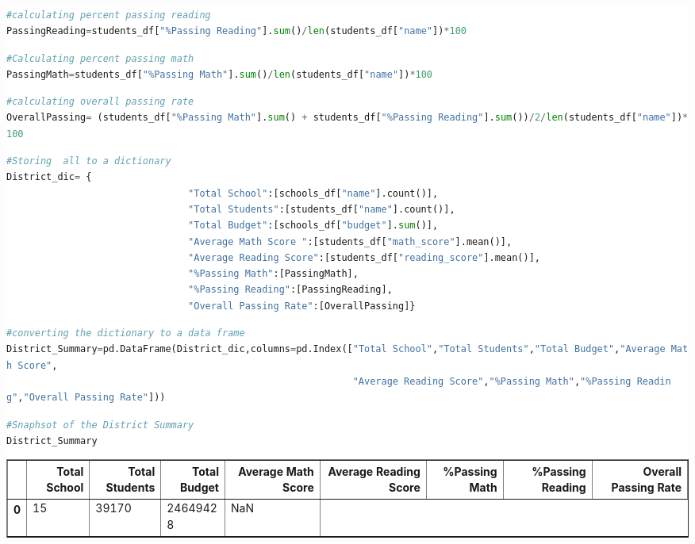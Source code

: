 
```python
#calculating percent passing reading
PassingReading=students_df["%Passing Reading"].sum()/len(students_df["name"])*100
```


```python
#Calculating percent passing math
PassingMath=students_df["%Passing Math"].sum()/len(students_df["name"])*100
```


```python
#calculating overall passing rate
OverallPassing= (students_df["%Passing Math"].sum() + students_df["%Passing Reading"].sum())/2/len(students_df["name"])*100
```


```python
#Storing  all to a dictionary
District_dic= {
                                "Total School":[schools_df["name"].count()],
                                "Total Students":[students_df["name"].count()],
                                "Total Budget":[schools_df["budget"].sum()],
                                "Average Math Score ":[students_df["math_score"].mean()],
                                "Average Reading Score":[students_df["reading_score"].mean()],
                                "%Passing Math":[PassingMath],
                                "%Passing Reading":[PassingReading],
                                "Overall Passing Rate":[OverallPassing]}
```


```python
#converting the dictionary to a data frame
District_Summary=pd.DataFrame(District_dic,columns=pd.Index(["Total School","Total Students","Total Budget","Average Math Score",
                                                             "Average Reading Score","%Passing Math","%Passing Reading","Overall Passing Rate"]))
```


```python
#Snaphsot of the District Summary
District_Summary
```




<div>
<table border="1" class="dataframe">
  <thead>
    <tr style="text-align: right;">
      <th></th>
      <th>Total School</th>
      <th>Total Students</th>
      <th>Total Budget</th>
      <th>Average Math Score</th>
      <th>Average Reading Score</th>
      <th>%Passing Math</th>
      <th>%Passing Reading</th>
      <th>Overall Passing Rate</th>
    </tr>
  </thead>
  <tbody>
    <tr>
      <th>0</th>
      <td>15</td>
      <td>39170</td>
      <td>24649428</td>
      <td>NaN</td>